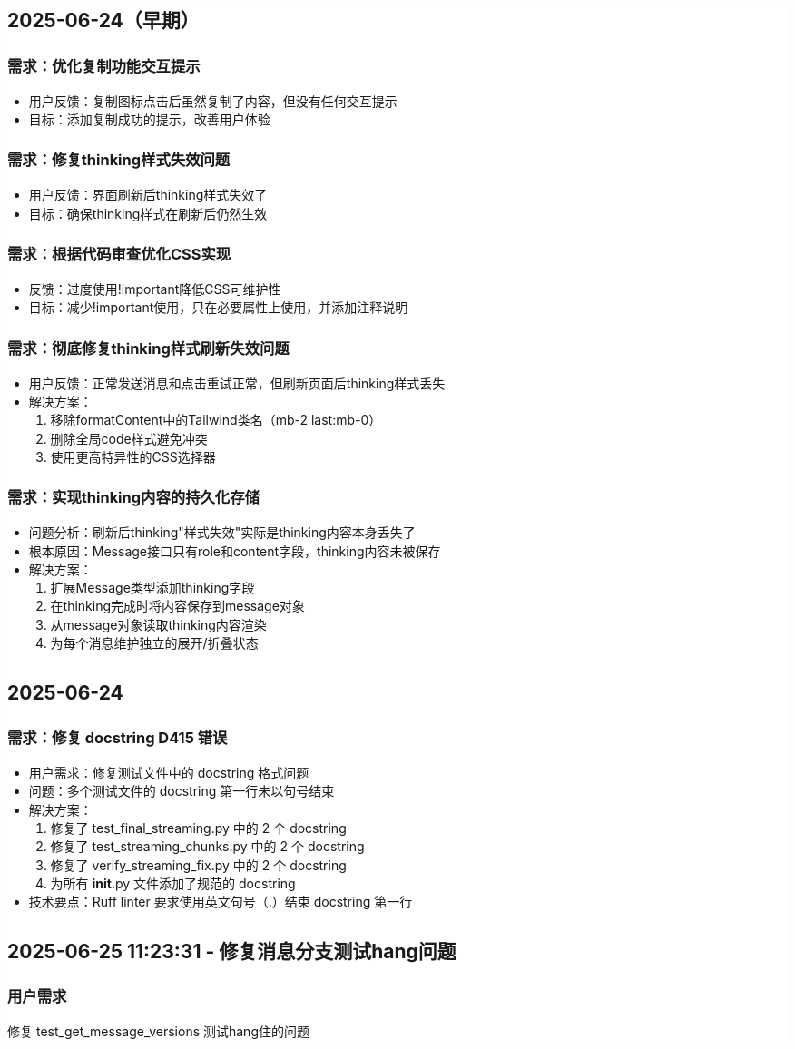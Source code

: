 ## 2025-06-24（早期）

### 需求：优化复制功能交互提示
- 用户反馈：复制图标点击后虽然复制了内容，但没有任何交互提示
- 目标：添加复制成功的提示，改善用户体验

### 需求：修复thinking样式失效问题
- 用户反馈：界面刷新后thinking样式失效了
- 目标：确保thinking样式在刷新后仍然生效

### 需求：根据代码审查优化CSS实现
- 反馈：过度使用!important降低CSS可维护性
- 目标：减少!important使用，只在必要属性上使用，并添加注释说明

### 需求：彻底修复thinking样式刷新失效问题
- 用户反馈：正常发送消息和点击重试正常，但刷新页面后thinking样式丢失
- 解决方案：
  1. 移除formatContent中的Tailwind类名（mb-2 last:mb-0）
  2. 删除全局code样式避免冲突
  3. 使用更高特异性的CSS选择器

### 需求：实现thinking内容的持久化存储
- 问题分析：刷新后thinking"样式失效"实际是thinking内容本身丢失了
- 根本原因：Message接口只有role和content字段，thinking内容未被保存
- 解决方案：
  1. 扩展Message类型添加thinking字段
  2. 在thinking完成时将内容保存到message对象
  3. 从message对象读取thinking内容渲染
  4. 为每个消息维护独立的展开/折叠状态

## 2025-06-24

### 需求：修复 docstring D415 错误
- 用户需求：修复测试文件中的 docstring 格式问题
- 问题：多个测试文件的 docstring 第一行未以句号结束
- 解决方案：
  1. 修复了 test_final_streaming.py 中的 2 个 docstring
  2. 修复了 test_streaming_chunks.py 中的 2 个 docstring
  3. 修复了 verify_streaming_fix.py 中的 2 个 docstring
  4. 为所有 __init__.py 文件添加了规范的 docstring
- 技术要点：Ruff linter 要求使用英文句号（.）结束 docstring 第一行

## 2025-06-25 11:23:31 - 修复消息分支测试hang问题

### 用户需求
修复 test_get_message_versions 测试hang住的问题

